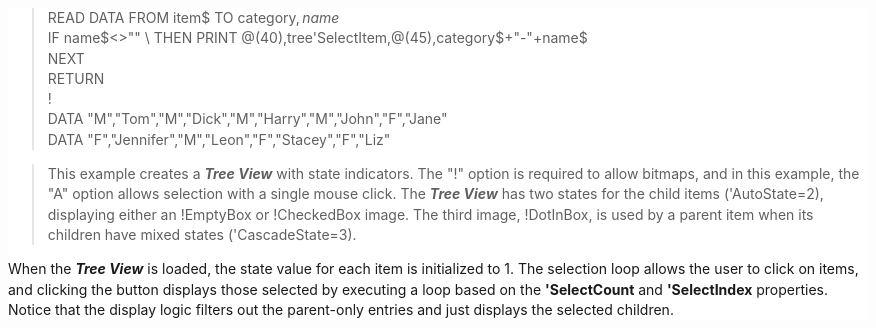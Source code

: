 >  READ DATA FROM item$ TO category$,name$   
>  IF name$<>"" \   
>  THEN PRINT @(40),tree'SelectItem,@(45),category$+"-"+name$   
>  NEXT   
>  RETURN   
>  !   
>  DATA "M","Tom","M","Dick","M","Harry","M","John","F","Jane"   
>  DATA "F","Jennifer","M","Leon","F","Stacey","F","Liz"

> This example creates a **_Tree View_** with state indicators. The "!" option is required to allow bitmaps, and in this example, the "A" option allows selection with a single mouse click. The **_Tree View_** has two states for the child items ('AutoState=2), displaying either an !EmptyBox or !CheckedBox image. The third image, !DotInBox, is used by a parent item when its children have mixed states ('CascadeState=3).

When the **_Tree View_** is loaded, the state value for each item is initialized to 1. The selection loop allows the user to click on items, and clicking the button displays those selected by executing a loop based on the **'SelectCount** and **'SelectIndex** properties. Notice that the display logic filters out the parent-only entries and just displays the selected children.
